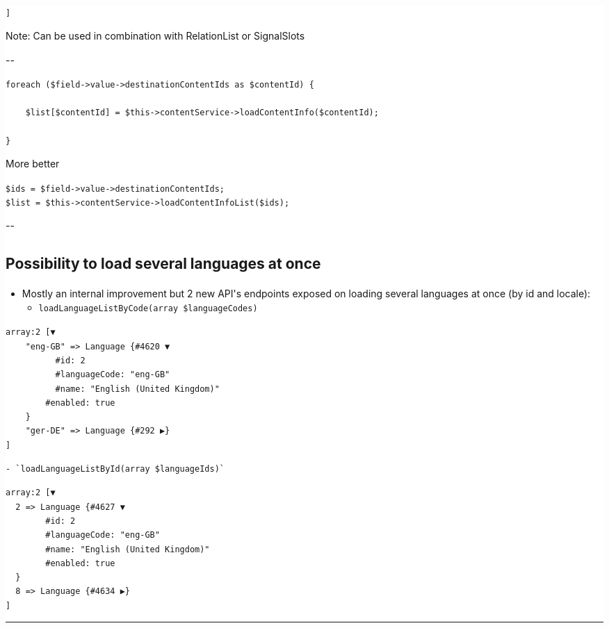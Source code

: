```
]
```

Note: Can be used in combination with RelationList or SignalSlots

--


```
foreach ($field->value->destinationContentIds as $contentId) {

	$list[$contentId] = $this->contentService->loadContentInfo($contentId);

}
```
More better

```
$ids = $field->value->destinationContentIds;
$list = $this->contentService->loadContentInfoList($ids);
```

--

## Possibility to load several languages at once

- Mostly an internal improvement but 2 new API's endpoints exposed on loading several languages at once (by id and locale):
	- `loadLanguageListByCode(array $languageCodes)`
```
array:2 [▼
	"eng-GB" => Language {#4620 ▼
		  #id: 2
		  #languageCode: "eng-GB"
		  #name: "English (United Kingdom)"
	  	#enabled: true
	}
	"ger-DE" => Language {#292 ▶}
]
```
	- `loadLanguageListById(array $languageIds)`
```
array:2 [▼
  2 => Language {#4627 ▼
	    #id: 2
	    #languageCode: "eng-GB"
	    #name: "English (United Kingdom)"
	    #enabled: true
  }
  8 => Language {#4634 ▶}
]
```

---
